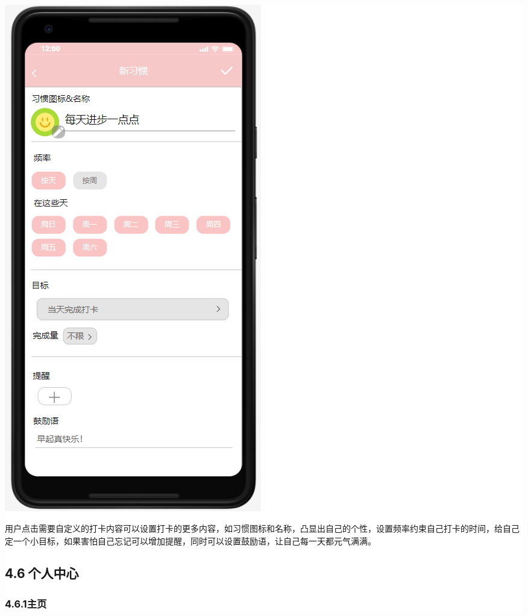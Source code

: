 ![](image/25.png)

用户点击需要自定义的打卡内容可以设置打卡的更多内容，如习惯图标和名称，凸显出自己的个性，设置频率约束自己打卡的时间，给自己定一个小目标，如果害怕自己忘记可以增加提醒，同时可以设置鼓励语，让自己每一天都元气满满。

## **4.6 个人中心**

### **4.6.1主页**
